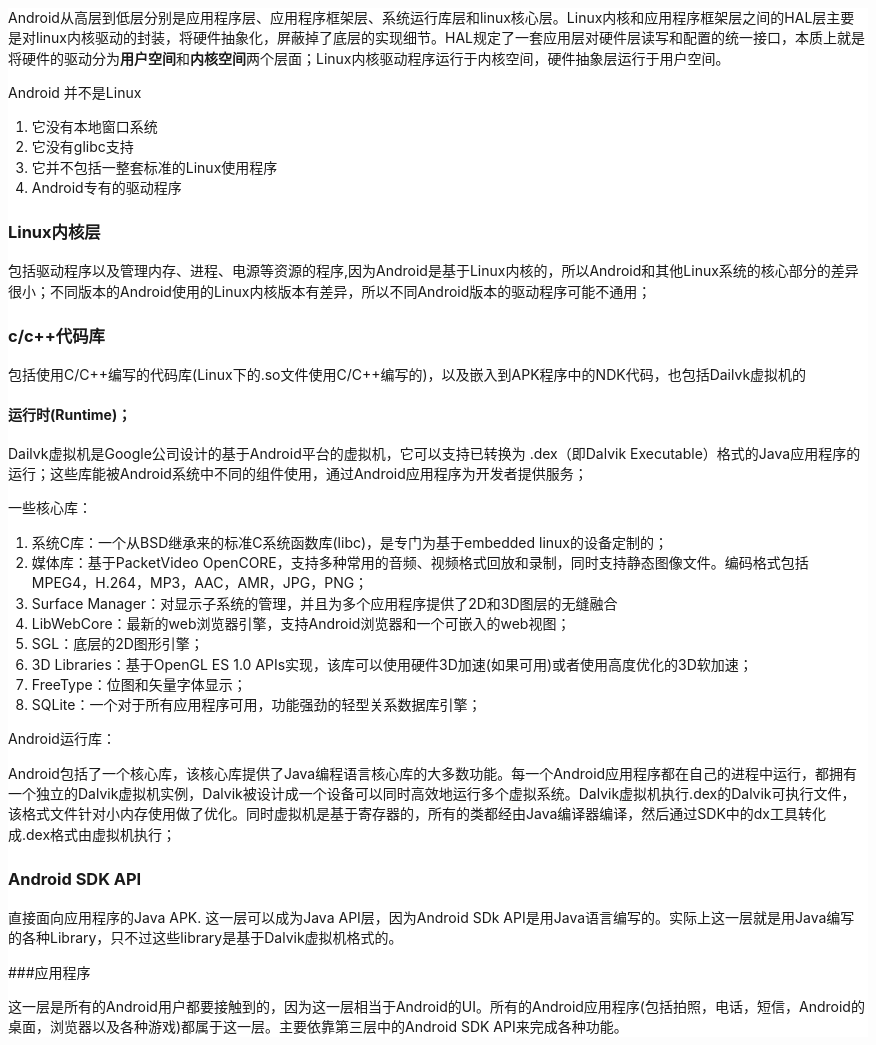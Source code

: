Android从高层到低层分别是应用程序层、应用程序框架层、系统运行库层和linux核心层。Linux内核和应用程序框架层之间的HAL层主要是对linux内核驱动的封装，将硬件抽象化，屏蔽掉了底层的实现细节。HAL规定了一套应用层对硬件层读写和配置的统一接口，本质上就是将硬件的驱动分为**用户空间**和**内核空间**两个层面；Linux内核驱动程序运行于内核空间，硬件抽象层运行于用户空间。

Android 并不是Linux

1. 它没有本地窗口系统
2. 它没有glibc支持
3. 它并不包括一整套标准的Linux使用程序
4. Android专有的驱动程序



### Linux内核层

包括驱动程序以及管理内存、进程、电源等资源的程序,因为Android是基于Linux内核的，所以Android和其他Linux系统的核心部分的差异很小；不同版本的Android使用的Linux内核版本有差异，所以不同Android版本的驱动程序可能不通用；



### c/c++代码库

包括使用C/C++编写的代码库(Linux下的.so文件使用C/C++编写的)，以及嵌入到APK程序中的NDK代码，也包括Dailvk虚拟机的

#### 运行时(Runtime)；

Dailvk虚拟机是Google公司设计的基于Android平台的虚拟机，它可以支持已转换为 .dex（即Dalvik Executable）格式的Java应用程序的运行；这些库能被Android系统中不同的组件使用，通过Android应用程序为开发者提供服务；

一些核心库：

1. 系统C库：一个从BSD继承来的标准C系统函数库(libc)，是专门为基于embedded linux的设备定制的；
2. 媒体库：基于PacketVideo OpenCORE，支持多种常用的音频、视频格式回放和录制，同时支持静态图像文件。编码格式包括MPEG4，H.264，MP3，AAC，AMR，JPG，PNG；
3. Surface Manager：对显示子系统的管理，并且为多个应用程序提供了2D和3D图层的无缝融合
4. LibWebCore：最新的web浏览器引擎，支持Android浏览器和一个可嵌入的web视图；
5. SGL：底层的2D图形引擎；
6. 3D Libraries：基于OpenGL ES 1.0 APIs实现，该库可以使用硬件3D加速(如果可用)或者使用高度优化的3D软加速；
7. FreeType：位图和矢量字体显示；
8. SQLite：一个对于所有应用程序可用，功能强劲的轻型关系数据库引擎； 

Android运行库：

Android包括了一个核心库，该核心库提供了Java编程语言核心库的大多数功能。每一个Android应用程序都在自己的进程中运行，都拥有一个独立的Dalvik虚拟机实例，Dalvik被设计成一个设备可以同时高效地运行多个虚拟系统。Dalvik虚拟机执行.dex的Dalvik可执行文件，该格式文件针对小内存使用做了优化。同时虚拟机是基于寄存器的，所有的类都经由Java编译器编译，然后通过SDK中的dx工具转化成.dex格式由虚拟机执行；



### Android SDK API

直接面向应用程序的Java APK. 这一层可以成为Java API层，因为Android SDk API是用Java语言编写的。实际上这一层就是用Java编写的各种Library，只不过这些library是基于Dalvik虚拟机格式的。



###应用程序

这一层是所有的Android用户都要接触到的，因为这一层相当于Android的UI。所有的Android应用程序(包括拍照，电话，短信，Android的桌面，浏览器以及各种游戏)都属于这一层。主要依靠第三层中的Android SDK API来完成各种功能。

